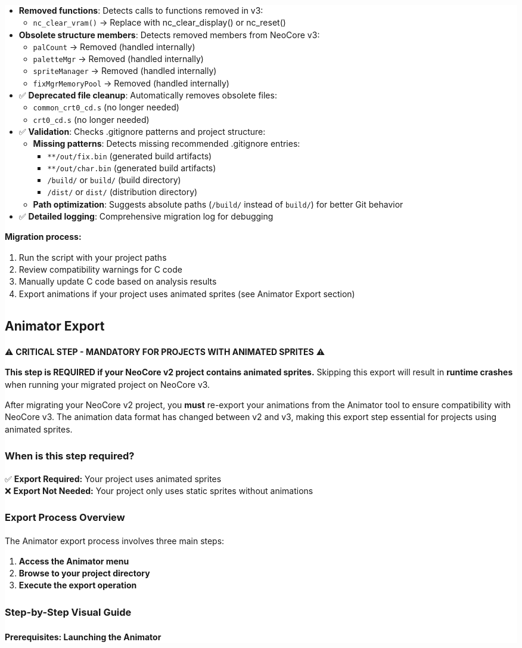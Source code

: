   - **Removed functions**: Detects calls to functions removed in v3:
    - `nc_clear_vram()` → Replace with nc_clear_display() or nc_reset()
  - **Obsolete structure members**: Detects removed members from NeoCore v3:
    - `palCount` → Removed (handled internally)
    - `paletteMgr` → Removed (handled internally)
    - `spriteManager` → Removed (handled internally)
    - `fixMgrMemoryPool` → Removed (handled internally)
- ✅ **Deprecated file cleanup**: Automatically removes obsolete files:
  - `common_crt0_cd.s` (no longer needed)
  - `crt0_cd.s` (no longer needed)
- ✅ **Validation**: Checks .gitignore patterns and project structure:
  - **Missing patterns**: Detects missing recommended .gitignore entries:
    - `**/out/fix.bin` (generated build artifacts)
    - `**/out/char.bin` (generated build artifacts)
    - `/build/` or `build/` (build directory)
    - `/dist/` or `dist/` (distribution directory)
  - **Path optimization**: Suggests absolute paths (`/build/` instead of `build/`) for better Git behavior
- ✅ **Detailed logging**: Comprehensive migration log for debugging

**Migration process:**
1. Run the script with your project paths
2. Review compatibility warnings for C code
3. Manually update C code based on analysis results
4. Export animations if your project uses animated sprites (see Animator Export section)

## Animator Export

⚠️ **CRITICAL STEP - MANDATORY FOR PROJECTS WITH ANIMATED SPRITES** ⚠️

**This step is REQUIRED if your NeoCore v2 project contains animated sprites.** Skipping this export will result in **runtime crashes** when running your migrated project on NeoCore v3.

After migrating your NeoCore v2 project, you **must** re-export your animations from the Animator tool to ensure compatibility with NeoCore v3. The animation data format has changed between v2 and v3, making this export step essential for projects using animated sprites.

### When is this step required?

✅ **Export Required:** Your project uses animated sprites\
❌ **Export Not Needed:** Your project only uses static sprites without animations

### Export Process Overview

The Animator export process involves three main steps:
1. **Access the Animator menu**
2. **Browse to your project directory**
3. **Execute the export operation**

### Step-by-Step Visual Guide

#### Prerequisites: Launching the Animator
